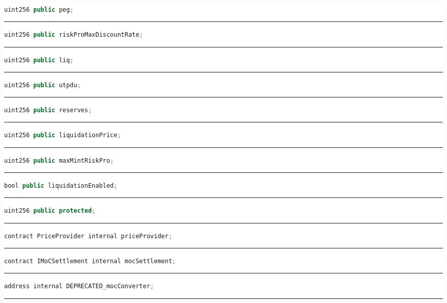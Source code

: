 ```js
uint256 public peg;
```
---

```js
uint256 public riskProMaxDiscountRate;
```
---

```js
uint256 public liq;
```
---

```js
uint256 public utpdu;
```
---

```js
uint256 public reserves;
```
---

```js
uint256 public liquidationPrice;
```
---

```js
uint256 public maxMintRiskPro;
```
---

```js
bool public liquidationEnabled;
```
---

```js
uint256 public protected;
```
---

```js
contract PriceProvider internal priceProvider;
```
---

```js
contract IMoCSettlement internal mocSettlement;
```
---

```js
address internal DEPRECATED_mocConverter;
```
---
